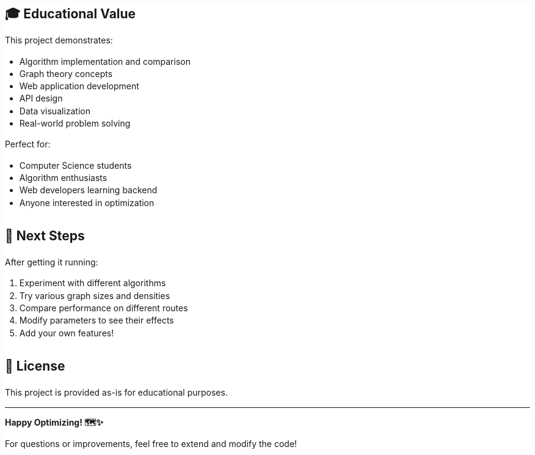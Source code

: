 ## 🎓 Educational Value

This project demonstrates:

- Algorithm implementation and comparison
- Graph theory concepts
- Web application development
- API design
- Data visualization
- Real-world problem solving

Perfect for:

- Computer Science students
- Algorithm enthusiasts
- Web developers learning backend
- Anyone interested in optimization

## 🚀 Next Steps

After getting it running:

1. Experiment with different algorithms
2. Try various graph sizes and densities
3. Compare performance on different routes
4. Modify parameters to see their effects
5. Add your own features!

## 📄 License

This project is provided as-is for educational purposes.

---

**Happy Optimizing! 🗺️✨**

For questions or improvements, feel free to extend and modify the code!
